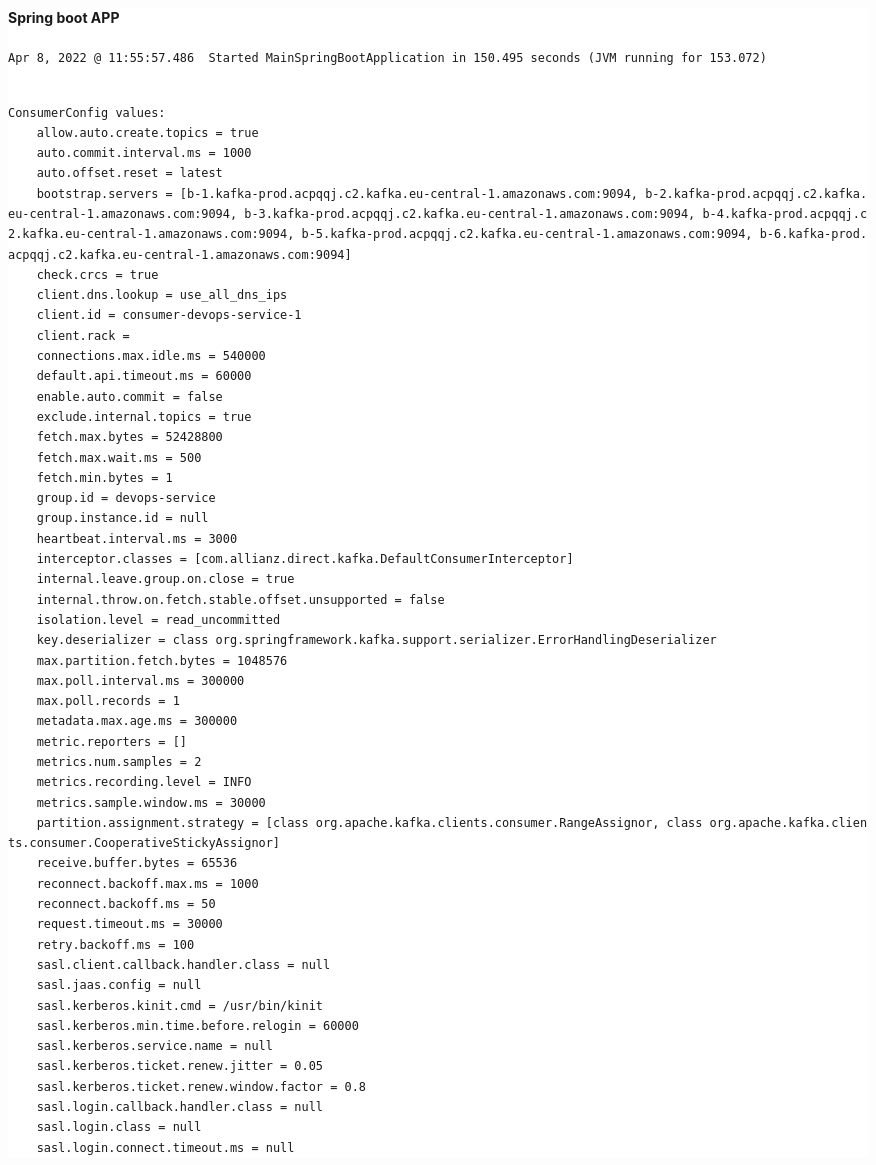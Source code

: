 ~~~
~~~


#### Spring boot APP

~~~
Apr 8, 2022 @ 11:55:57.486	Started MainSpringBootApplication in 150.495 seconds (JVM running for 153.072)
~~~

~~~

ConsumerConfig values: 
	allow.auto.create.topics = true
	auto.commit.interval.ms = 1000
	auto.offset.reset = latest
	bootstrap.servers = [b-1.kafka-prod.acpqqj.c2.kafka.eu-central-1.amazonaws.com:9094, b-2.kafka-prod.acpqqj.c2.kafka.eu-central-1.amazonaws.com:9094, b-3.kafka-prod.acpqqj.c2.kafka.eu-central-1.amazonaws.com:9094, b-4.kafka-prod.acpqqj.c2.kafka.eu-central-1.amazonaws.com:9094, b-5.kafka-prod.acpqqj.c2.kafka.eu-central-1.amazonaws.com:9094, b-6.kafka-prod.acpqqj.c2.kafka.eu-central-1.amazonaws.com:9094]
	check.crcs = true
	client.dns.lookup = use_all_dns_ips
	client.id = consumer-devops-service-1
	client.rack = 
	connections.max.idle.ms = 540000
	default.api.timeout.ms = 60000
	enable.auto.commit = false
	exclude.internal.topics = true
	fetch.max.bytes = 52428800
	fetch.max.wait.ms = 500
	fetch.min.bytes = 1
	group.id = devops-service
	group.instance.id = null
	heartbeat.interval.ms = 3000
	interceptor.classes = [com.allianz.direct.kafka.DefaultConsumerInterceptor]
	internal.leave.group.on.close = true
	internal.throw.on.fetch.stable.offset.unsupported = false
	isolation.level = read_uncommitted
	key.deserializer = class org.springframework.kafka.support.serializer.ErrorHandlingDeserializer
	max.partition.fetch.bytes = 1048576
	max.poll.interval.ms = 300000
	max.poll.records = 1
	metadata.max.age.ms = 300000
	metric.reporters = []
	metrics.num.samples = 2
	metrics.recording.level = INFO
	metrics.sample.window.ms = 30000
	partition.assignment.strategy = [class org.apache.kafka.clients.consumer.RangeAssignor, class org.apache.kafka.clients.consumer.CooperativeStickyAssignor]
	receive.buffer.bytes = 65536
	reconnect.backoff.max.ms = 1000
	reconnect.backoff.ms = 50
	request.timeout.ms = 30000
	retry.backoff.ms = 100
	sasl.client.callback.handler.class = null
	sasl.jaas.config = null
	sasl.kerberos.kinit.cmd = /usr/bin/kinit
	sasl.kerberos.min.time.before.relogin = 60000
	sasl.kerberos.service.name = null
	sasl.kerberos.ticket.renew.jitter = 0.05
	sasl.kerberos.ticket.renew.window.factor = 0.8
	sasl.login.callback.handler.class = null
	sasl.login.class = null
	sasl.login.connect.timeout.ms = null
~~~